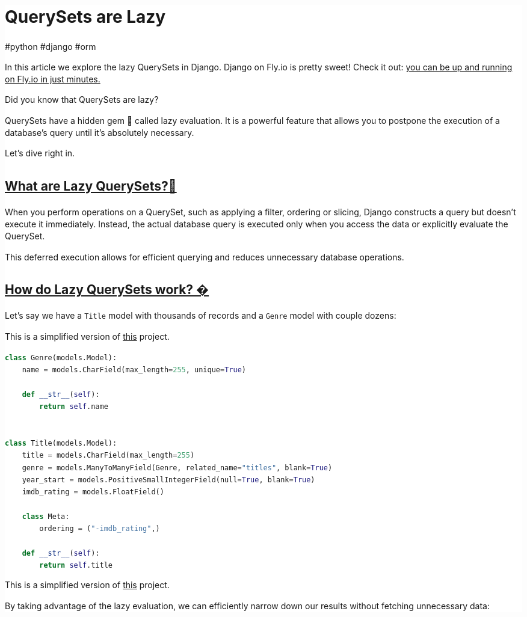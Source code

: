 # QuerySets are Lazy
#python  #django #orm

In this article we explore the lazy QuerySets in Django. Django on Fly.io is pretty sweet! Check it out: [you can be up and running on Fly.io in just minutes.](https://fly.io/docs/django/)

Did you know that QuerySets are lazy?

QuerySets have a hidden gem 💎 called lazy evaluation. It is a powerful feature that allows you to postpone the execution of a database’s query until it’s absolutely necessary.

Let’s dive right in.

## [What are Lazy QuerySets?💭](https://fly.io/django-beats/querysets-are-lazy/#what-are-lazy-querysets) 

When you perform operations on a QuerySet, such as applying a filter, ordering or slicing, Django constructs a query but doesn’t execute it immediately. Instead, the actual database query is executed only when you access the data or explicitly evaluate the QuerySet.

This deferred execution allows for efficient querying and reduces unnecessary database operations.
## [How do Lazy QuerySets work? �](https://fly.io/django-beats/querysets-are-lazy/#how-do-lazy-querysets-work)

Let’s say we have a `Title` model with thousands of records and a `Genre` model with couple dozens:

This is a simplified version of [this](https://github.com/katiayn/django-imdb) project.

```python
class Genre(models.Model):
    name = models.CharField(max_length=255, unique=True)

    def __str__(self):
        return self.name


class Title(models.Model):
    title = models.CharField(max_length=255)
    genre = models.ManyToManyField(Genre, related_name="titles", blank=True)
    year_start = models.PositiveSmallIntegerField(null=True, blank=True)
    imdb_rating = models.FloatField()

    class Meta:
        ordering = ("-imdb_rating",)

    def __str__(self):
        return self.title
```

This is a simplified version of [this](https://github.com/katiayn/django-imdb) project.

By taking advantage of the lazy evaluation, we can efficiently narrow down our results without fetching unnecessary data:
